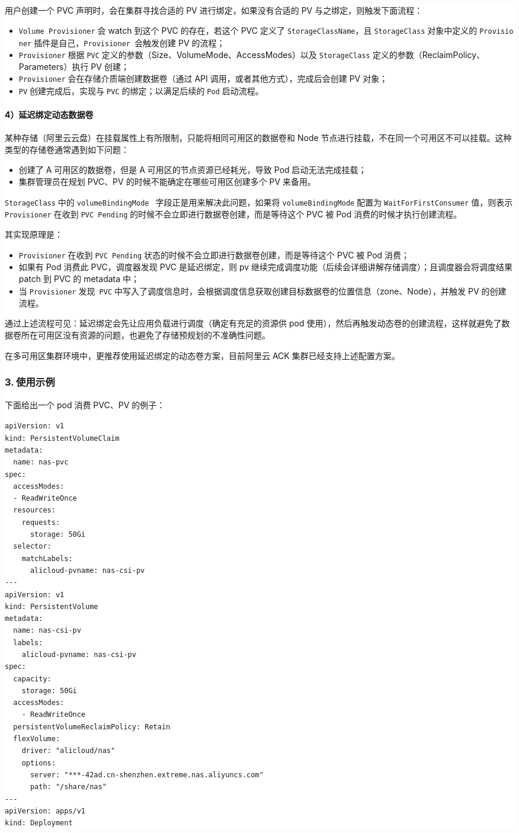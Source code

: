 用户创建一个 PVC 声明时，会在集群寻找合适的 PV 进行绑定，如果没有合适的 PV 与之绑定，则触发下面流程：

* `Volume Provisioner` 会 watch 到这个 PVC 的存在，若这个 PVC 定义了 `StorageClassName`，且 `StorageClass` 对象中定义的 `Provisioner` 插件是自己，`Provisioner `会触发创建 PV 的流程；
* `Provisioner` 根据 `PVC` 定义的参数（Size、VolumeMode、AccessModes）以及 `StorageClass` 定义的参数（ReclaimPolicy、Parameters）执行 PV 创建；
* `Provisioner` 会在存储介质端创建数据卷（通过 API 调用，或者其他方式），完成后会创建 PV 对象；
* `PV` 创建完成后，实现与 `PVC` 的绑定；以满足后续的 `Pod` 启动流程。

#### 4）延迟绑定动态数据卷

某种存储（阿里云云盘）在挂载属性上有所限制，只能将相同可用区的数据卷和 Node 节点进行挂载，不在同一个可用区不可以挂载。这种类型的存储卷通常遇到如下问题：

* 创建了 A 可用区的数据卷，但是 A 可用区的节点资源已经耗光，导致 Pod 启动无法完成挂载；
* 集群管理员在规划 PVC、PV 的时候不能确定在哪些可用区创建多个 PV 来备用。

`StorageClass` 中的 `volumeBindingMode ` 字段正是用来解决此问题，如果将 `volumeBindingMode` 配置为 `WaitForFirstConsumer` 值，则表示 `Provisioner` 在收到 `PVC Pending` 的时候不会立即进行数据卷创建，而是等待这个 PVC 被 Pod 消费的时候才执行创建流程。

其实现原理是：

* `Provisioner` 在收到 `PVC Pending` 状态的时候不会立即进行数据卷创建，而是等待这个 PVC 被 Pod 消费；
* 如果有 Pod 消费此 PVC，调度器发现 PVC 是延迟绑定，则 pv 继续完成调度功能（后续会详细讲解存储调度）；且调度器会将调度结果 patch 到 PVC 的 metadata 中；
* 当 `Provisioner` 发现` PVC` 中写入了调度信息时，会根据调度信息获取创建目标数据卷的位置信息（zone、Node），并触发 PV 的创建流程。

通过上述流程可见：延迟绑定会先让应用负载进行调度（确定有充足的资源供 pod 使用），然后再触发动态卷的创建流程，这样就避免了数据卷所在可用区没有资源的问题，也避免了存储预规划的不准确性问题。

在多可用区集群环境中，更推荐使用延迟绑定的动态卷方案，目前阿里云 ACK 集群已经支持上述配置方案。

### 3. 使用示例

下面给出一个 pod 消费 PVC、PV 的例子：

```
apiVersion: v1
kind: PersistentVolumeClaim
metadata:
  name: nas-pvc
spec:
  accessModes:
  - ReadWriteOnce
  resources:
    requests:
      storage: 50Gi
  selector:
    matchLabels:
      alicloud-pvname: nas-csi-pv
---
apiVersion: v1
kind: PersistentVolume
metadata:
  name: nas-csi-pv
  labels:
    alicloud-pvname: nas-csi-pv
spec:
  capacity:
    storage: 50Gi
  accessModes:
    - ReadWriteOnce
  persistentVolumeReclaimPolicy: Retain
  flexVolume:
    driver: "alicloud/nas"
    options:
      server: "***-42ad.cn-shenzhen.extreme.nas.aliyuncs.com"
      path: "/share/nas"
---
apiVersion: apps/v1
kind: Deployment
```